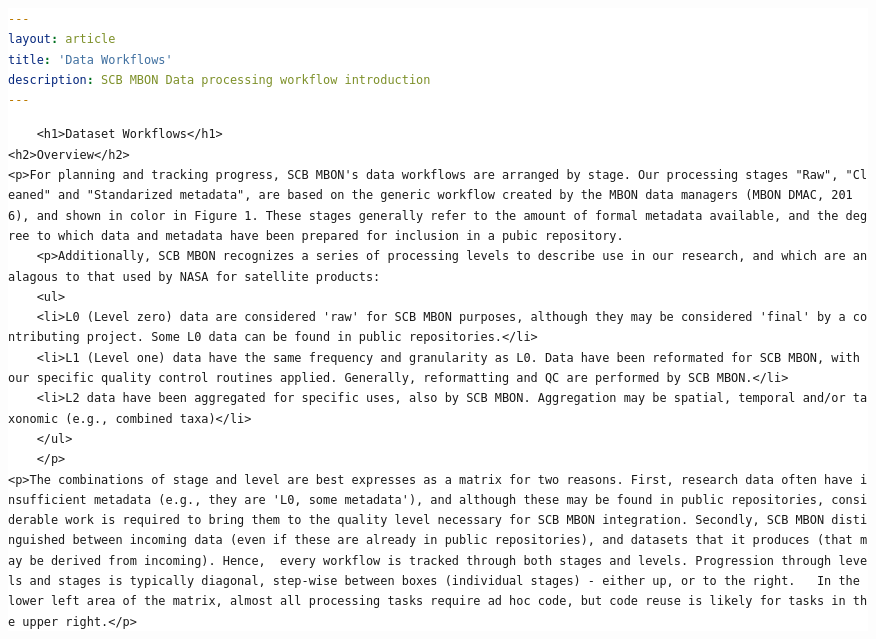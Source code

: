 ```yaml
---
layout: article
title: 'Data Workflows'
description: SCB MBON Data processing workflow introduction 
---
```

<style type="text/css" scoped>
        table, th, td {
        border: 1px solid black; 
        padding: 5px;}
        table.figs td, table.figs { border: none; }
        table.workflow { border-collapse: separate; }
        table.workflow td.no_metadata   { 
            border: 2px solid red;
            vertical-align: top; }
       table.workflow td.some_metadata { 
            border: 2px solid orange;
            /*border-collapse: separate; */
            vertical-align: top; }
       table.workflow td.std_metadata  { 
            border: 2px solid green;
            /*border-collapse: separate; */
            vertical-align: top; }
    </style> 

<div id="scoped-content">

        <h1>Dataset Workflows</h1>
    <h2>Overview</h2>
    <p>For planning and tracking progress, SCB MBON's data workflows are arranged by stage. Our processing stages "Raw", "Cleaned" and "Standarized metadata", are based on the generic workflow created by the MBON data managers (MBON DMAC, 2016), and shown in color in Figure 1. These stages generally refer to the amount of formal metadata available, and the degree to which data and metadata have been prepared for inclusion in a pubic repository.  
        <p>Additionally, SCB MBON recognizes a series of processing levels to describe use in our research, and which are analagous to that used by NASA for satellite products: 
        <ul>
        <li>L0 (Level zero) data are considered 'raw' for SCB MBON purposes, although they may be considered 'final' by a contributing project. Some L0 data can be found in public repositories.</li>
        <li>L1 (Level one) data have the same frequency and granularity as L0. Data have been reformated for SCB MBON, with our specific quality control routines applied. Generally, reformatting and QC are performed by SCB MBON.</li>
        <li>L2 data have been aggregated for specific uses, also by SCB MBON. Aggregation may be spatial, temporal and/or taxonomic (e.g., combined taxa)</li>
        </ul>
        </p>        
    <p>The combinations of stage and level are best expresses as a matrix for two reasons. First, research data often have insufficient metadata (e.g., they are 'L0, some metadata'), and although these may be found in public repositories, considerable work is required to bring them to the quality level necessary for SCB MBON integration. Secondly, SCB MBON distinguished between incoming data (even if these are already in public repositories), and datasets that it produces (that may be derived from incoming). Hence,  every workflow is tracked through both stages and levels. Progression through levels and stages is typically diagonal, step-wise between boxes (individual stages) - either up, or to the right.   In the lower left area of the matrix, almost all processing tasks require ad hoc code, but code reuse is likely for tasks in the upper right.</p>
         